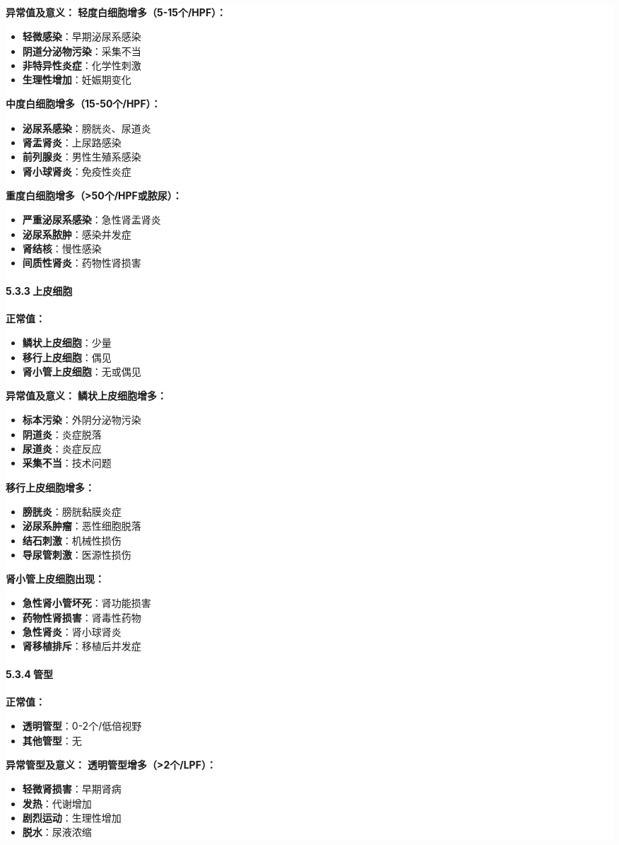 **异常值及意义：**
**轻度白细胞增多（5-15个/HPF）：**
- **轻微感染**：早期泌尿系感染
- **阴道分泌物污染**：采集不当
- **非特异性炎症**：化学性刺激
- **生理性增加**：妊娠期变化

**中度白细胞增多（15-50个/HPF）：**
- **泌尿系感染**：膀胱炎、尿道炎
- **肾盂肾炎**：上尿路感染
- **前列腺炎**：男性生殖系感染
- **肾小球肾炎**：免疫性炎症

**重度白细胞增多（>50个/HPF或脓尿）：**
- **严重泌尿系感染**：急性肾盂肾炎
- **泌尿系脓肿**：感染并发症
- **肾结核**：慢性感染
- **间质性肾炎**：药物性肾损害

#### 5.3.3 上皮细胞
**正常值：**
- **鳞状上皮细胞**：少量
- **移行上皮细胞**：偶见
- **肾小管上皮细胞**：无或偶见

**异常值及意义：**
**鳞状上皮细胞增多：**
- **标本污染**：外阴分泌物污染
- **阴道炎**：炎症脱落
- **尿道炎**：炎症反应
- **采集不当**：技术问题

**移行上皮细胞增多：**
- **膀胱炎**：膀胱黏膜炎症
- **泌尿系肿瘤**：恶性细胞脱落
- **结石刺激**：机械性损伤
- **导尿管刺激**：医源性损伤

**肾小管上皮细胞出现：**
- **急性肾小管坏死**：肾功能损害
- **药物性肾损害**：肾毒性药物
- **急性肾炎**：肾小球肾炎
- **肾移植排斥**：移植后并发症

#### 5.3.4 管型
**正常值：**
- **透明管型**：0-2个/低倍视野
- **其他管型**：无

**异常管型及意义：**
**透明管型增多（>2个/LPF）：**
- **轻微肾损害**：早期肾病
- **发热**：代谢增加
- **剧烈运动**：生理性增加
- **脱水**：尿液浓缩
